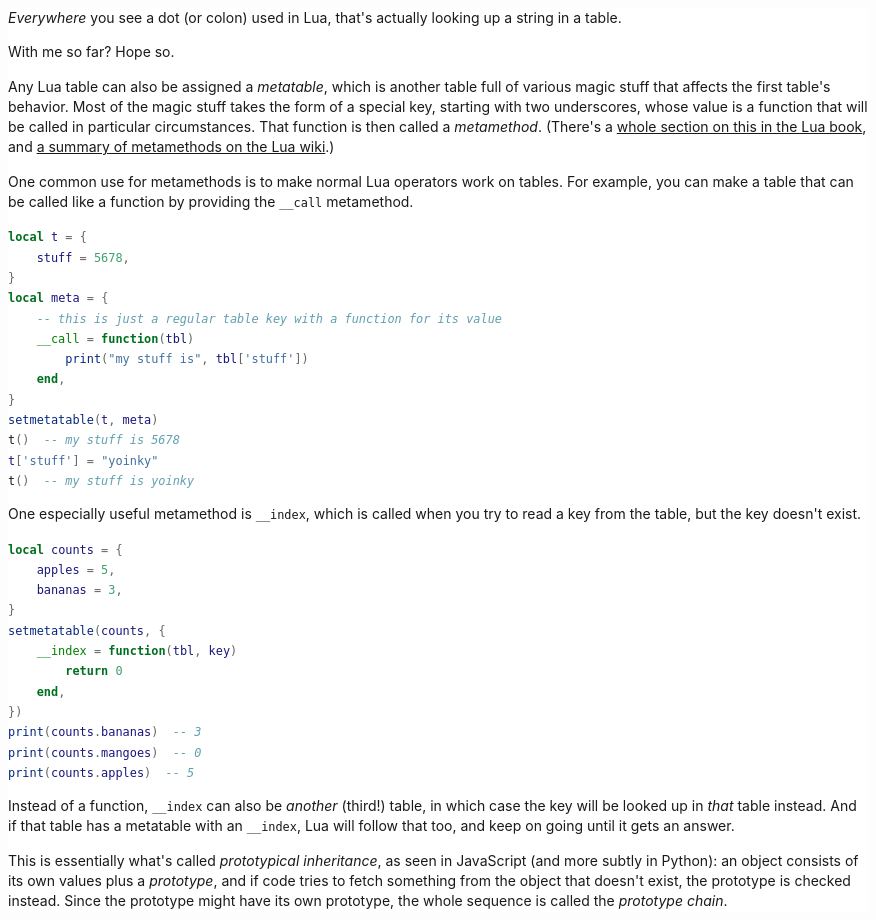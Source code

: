 _Everywhere_ you see a dot (or colon) used in Lua, that's actually looking up a string in a table.

With me so far?  Hope so.

Any Lua table can also be assigned a _metatable_, which is another table full of various magic stuff that affects the first table's behavior.  Most of the magic stuff takes the form of a special key, starting with two underscores, whose value is a function that will be called in particular circumstances.  That function is then called a _metamethod_.  (There's a [whole section on this in the Lua book](https://www.lua.org/pil/13.html), and [a summary of metamethods on the Lua wiki](http://lua-users.org/wiki/MetatableEvents).)

One common use for metamethods is to make normal Lua operators work on tables.  For example, you can make a table that can be called like a function by providing the `__call` metamethod.

```lua
local t = {
    stuff = 5678,
}
local meta = {
    -- this is just a regular table key with a function for its value
    __call = function(tbl)
        print("my stuff is", tbl['stuff'])
    end,
}
setmetatable(t, meta)
t()  -- my stuff is 5678
t['stuff'] = "yoinky"
t()  -- my stuff is yoinky
```

One especially useful metamethod is `__index`, which is called when you try to read a key from the table, but the key doesn't exist.

```lua
local counts = {
    apples = 5,
    bananas = 3,
}
setmetatable(counts, {
    __index = function(tbl, key)
        return 0
    end,
})
print(counts.bananas)  -- 3
print(counts.mangoes)  -- 0
print(counts.apples)  -- 5
```

Instead of a function, `__index` can also be _another_ (third!) table, in which case the key will be looked up in _that_ table instead.  And if that table has a metatable with an `__index`, Lua will follow that too, and keep on going until it gets an answer.

This is essentially what's called _prototypical inheritance_, as seen in JavaScript (and more subtly in Python): an object consists of its own values plus a _prototype_, and if code tries to fetch something from the object that doesn't exist, the prototype is checked instead.  Since the prototype might have its own prototype, the whole sequence is called the _prototype chain_.
